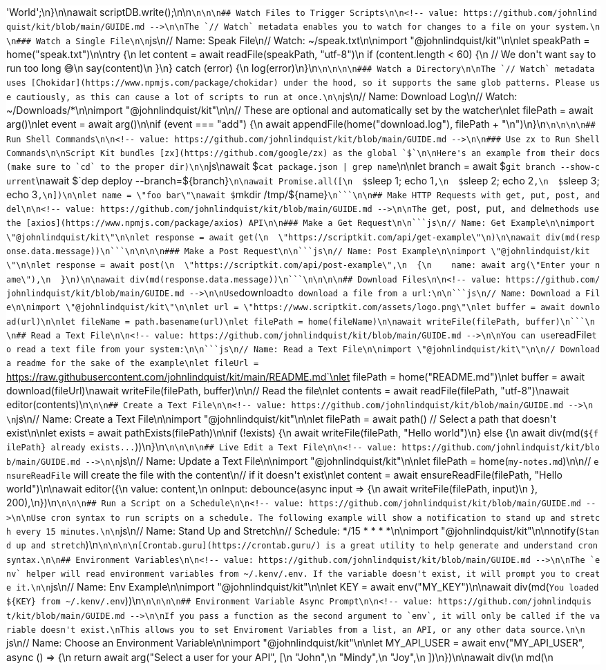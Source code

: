 'World';\n}\n\nawait scriptDB.write();\n\n```\n\n\n## Watch Files to Trigger Scripts\n\n<!-- value: https://github.com/johnlindquist/kit/blob/main/GUIDE.md -->\n\nThe `// Watch` metadata enables you to watch for changes to a file on your system.\n\n### Watch a Single File\n\n```js\n// Name: Speak File\n// Watch: ~/speak.txt\n\nimport \"@johnlindquist/kit\"\n\nlet speakPath = home(\"speak.txt\")\n\ntry {\n  let content = await readFile(speakPath, \"utf-8\")\n  if (content.length < 60) {\n    // We don't want `say` to run too long 😅\n    say(content)\n  }\n} catch (error) {\n  log(error)\n}\n```\n\n\n\n### Watch a Directory\n\nThe `// Watch` metadata uses [Chokidar](https://www.npmjs.com/package/chokidar) under the hood, so it supports the same glob patterns. Please use cautiously, as this can cause a lot of scripts to run at once.\n\n```js\n// Name: Download Log\n// Watch: ~/Downloads/*\n\nimport \"@johnlindquist/kit\"\n\n// These are optional and automatically set by the watcher\nlet filePath = await arg()\nlet event = await arg()\n\nif (event === \"add\") {\n  await appendFile(home(\"download.log\"), filePath + \"\\n\")\n}\n```\n\n\n\n## Run Shell Commands\n\n<!-- value: https://github.com/johnlindquist/kit/blob/main/GUIDE.md -->\n\n### Use zx to Run Shell Commands\n\nScript Kit bundles [zx](https://github.com/google/zx) as the global `$`\n\nHere's an example from their docs (make sure to `cd` to the proper dir)\n\n```js\nawait $`cat package.json | grep name`\n\nlet branch = await $`git branch --show-current`\nawait $`dep deploy --branch=${branch}`\n\nawait Promise.all([\n  $`sleep 1; echo 1`,\n  $`sleep 2; echo 2`,\n  $`sleep 3; echo 3`,\n])\n\nlet name = \"foo bar\"\nawait $`mkdir /tmp/${name}`\n```\n\n## Make HTTP Requests with get, put, post, and del\n\n<!-- value: https://github.com/johnlindquist/kit/blob/main/GUIDE.md -->\n\nThe `get`, `post`, `put`, and `del` methods use the [axios](https://www.npmjs.com/package/axios) API\n\n### Make a Get Request\n\n```js\n// Name: Get Example\n\nimport \"@johnlindquist/kit\"\n\nlet response = await get(\n  \"https://scriptkit.com/api/get-example\"\n)\n\nawait div(md(response.data.message))\n```\n\n\n\n### Make a Post Request\n\n```js\n// Name: Post Example\n\nimport \"@johnlindquist/kit\"\n\nlet response = await post(\n  \"https://scriptkit.com/api/post-example\",\n  {\n    name: await arg(\"Enter your name\"),\n  }\n)\n\nawait div(md(response.data.message))\n```\n\n\n\n## Download Files\n\n<!-- value: https://github.com/johnlindquist/kit/blob/main/GUIDE.md -->\n\nUse `download` to download a file from a url:\n\n```js\n// Name: Download a File\n\nimport \"@johnlindquist/kit\"\n\nlet url = \"https://www.scriptkit.com/assets/logo.png\"\nlet buffer = await download(url)\n\nlet fileName = path.basename(url)\nlet filePath = home(fileName)\n\nawait writeFile(filePath, buffer)\n```\n\n## Read a Text File\n\n<!-- value: https://github.com/johnlindquist/kit/blob/main/GUIDE.md -->\n\nYou can use `readFile` to read a text file from your system:\n\n```js\n// Name: Read a Text File\n\nimport \"@johnlindquist/kit\"\n\n// Download a readme for the sake of the example\nlet fileUrl = `https://raw.githubusercontent.com/johnlindquist/kit/main/README.md`\nlet filePath = home(\"README.md\")\nlet buffer = await download(fileUrl)\nawait writeFile(filePath, buffer)\n\n// Read the file\nlet contents = await readFile(filePath, \"utf-8\")\nawait editor(contents)\n```\n\n## Create a Text File\n\n<!-- value: https://github.com/johnlindquist/kit/blob/main/GUIDE.md -->\n\n```js\n// Name: Create a Text File\n\nimport \"@johnlindquist/kit\"\n\nlet filePath = await path() // Select a path that doesn't exist\n\nlet exists = await pathExists(filePath)\n\nif (!exists) {\n  await writeFile(filePath, \"Hello world\")\n} else {\n  await div(md(`${filePath} already exists...`))\n}\n```\n\n\n\n## Live Edit a Text File\n\n<!-- value: https://github.com/johnlindquist/kit/blob/main/GUIDE.md -->\n\n```js\n// Name: Update a Text File\n\nimport \"@johnlindquist/kit\"\n\nlet filePath = home(`my-notes.md`)\n\n// `ensureReadFile` will create the file with the content\n// if it doesn't exist\nlet content = await ensureReadFile(filePath, \"Hello world\")\n\nawait editor({\n  value: content,\n  onInput: debounce(async input => {\n    await writeFile(filePath, input)\n  }, 200),\n})\n```\n\n\n## Run a Script on a Schedule\n\n<!-- value: https://github.com/johnlindquist/kit/blob/main/GUIDE.md -->\n\nUse cron syntax to run scripts on a schedule. The following example will show a notification to stand up and stretch every 15 minutes.\n\n```js\n// Name: Stand Up and Stretch\n// Schedule: */15 * * * *\n\nimport \"@johnlindquist/kit\"\n\nnotify(`Stand up and stretch`)\n```\n\n\n\n[Crontab.guru](https://crontab.guru/) is a great utility to help generate and understand cron syntax.\n\n## Environment Variables\n\n<!-- value: https://github.com/johnlindquist/kit/blob/main/GUIDE.md -->\n\nThe `env` helper will read environment variables from ~/.kenv/.env. If the variable doesn't exist, it will prompt you to create it.\n\n```js\n// Name: Env Example\n\nimport \"@johnlindquist/kit\"\n\nlet KEY = await env(\"MY_KEY\")\n\nawait div(md(`You loaded ${KEY} from ~/.kenv/.env`))\n```\n\n\n\n## Environment Variable Async Prompt\n\n<!-- value: https://github.com/johnlindquist/kit/blob/main/GUIDE.md -->\n\nIf you pass a function as the second argument to `env`, it will only be called if the variable doesn't exist.\nThis allows you to set Enviroment Variables from a list, an API, or any other data source.\n\n```js\n// Name: Choose an Environment Variable\n\nimport \"@johnlindquist/kit\"\n\nlet MY_API_USER = await env(\"MY_API_USER\", async () => {\n  return await arg(\"Select a user for your API\", [\n    \"John\",\n    \"Mindy\",\n    \"Joy\",\n  ])\n})\n\nawait div(\n  md(\n